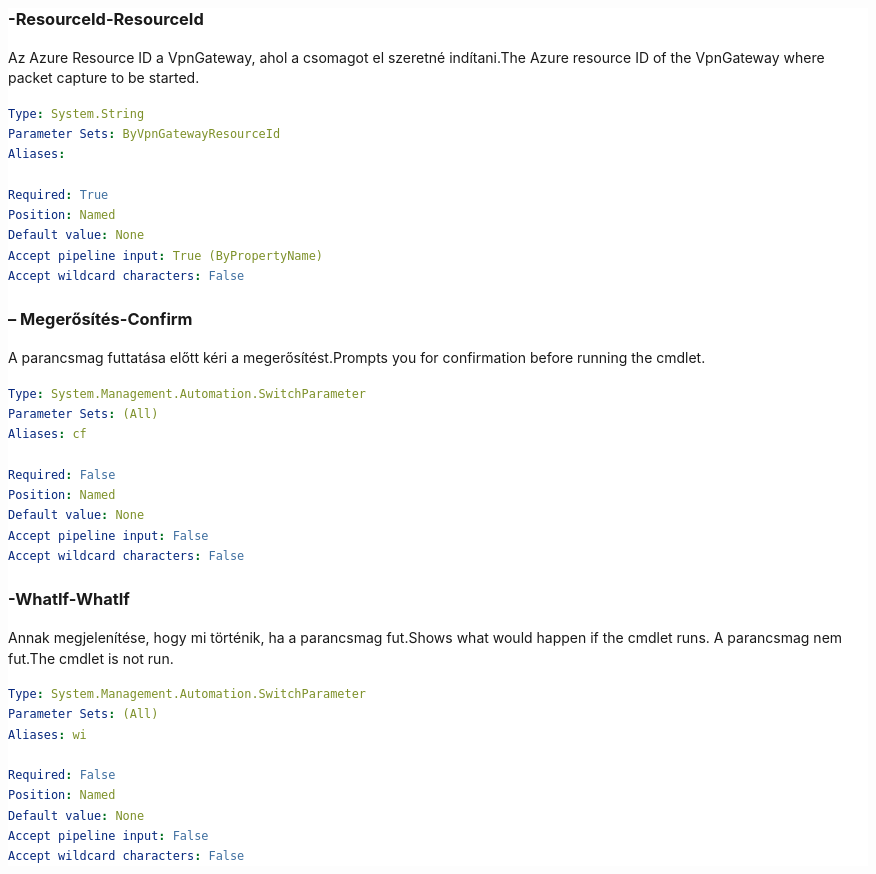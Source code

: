 ### <span data-ttu-id="1a353-126">-ResourceId</span><span class="sxs-lookup"><span data-stu-id="1a353-126">-ResourceId</span></span>
<span data-ttu-id="1a353-127">Az Azure Resource ID a VpnGateway, ahol a csomagot el szeretné indítani.</span><span class="sxs-lookup"><span data-stu-id="1a353-127">The Azure resource ID of the VpnGateway where packet capture to be started.</span></span>

```yaml
Type: System.String
Parameter Sets: ByVpnGatewayResourceId
Aliases:

Required: True
Position: Named
Default value: None
Accept pipeline input: True (ByPropertyName)
Accept wildcard characters: False
```

### <span data-ttu-id="1a353-128">– Megerősítés</span><span class="sxs-lookup"><span data-stu-id="1a353-128">-Confirm</span></span>
<span data-ttu-id="1a353-129">A parancsmag futtatása előtt kéri a megerősítést.</span><span class="sxs-lookup"><span data-stu-id="1a353-129">Prompts you for confirmation before running the cmdlet.</span></span>

```yaml
Type: System.Management.Automation.SwitchParameter
Parameter Sets: (All)
Aliases: cf

Required: False
Position: Named
Default value: None
Accept pipeline input: False
Accept wildcard characters: False
```

### <span data-ttu-id="1a353-130">-WhatIf</span><span class="sxs-lookup"><span data-stu-id="1a353-130">-WhatIf</span></span>
<span data-ttu-id="1a353-131">Annak megjelenítése, hogy mi történik, ha a parancsmag fut.</span><span class="sxs-lookup"><span data-stu-id="1a353-131">Shows what would happen if the cmdlet runs.</span></span>
<span data-ttu-id="1a353-132">A parancsmag nem fut.</span><span class="sxs-lookup"><span data-stu-id="1a353-132">The cmdlet is not run.</span></span>

```yaml
Type: System.Management.Automation.SwitchParameter
Parameter Sets: (All)
Aliases: wi

Required: False
Position: Named
Default value: None
Accept pipeline input: False
Accept wildcard characters: False
```
